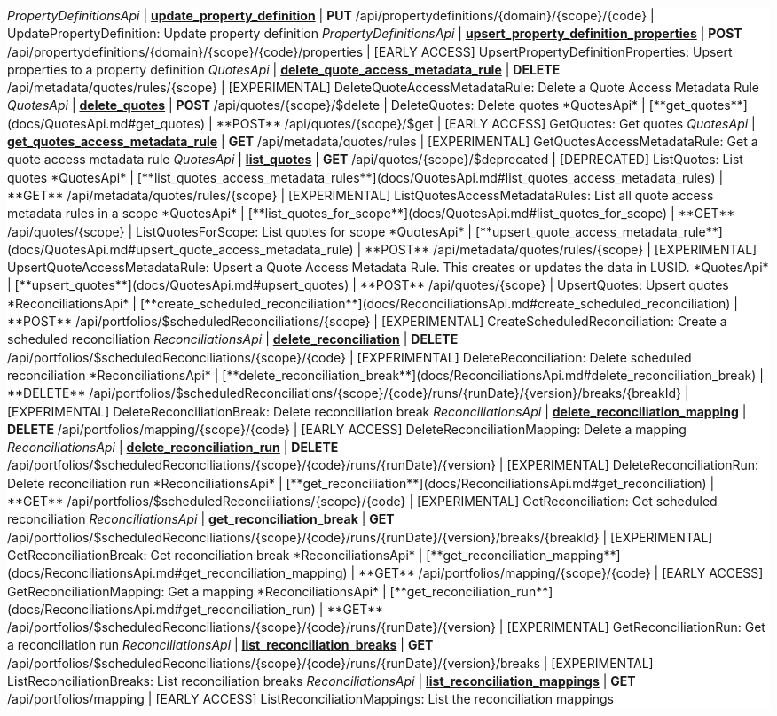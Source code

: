 *PropertyDefinitionsApi* | [**update_property_definition**](docs/PropertyDefinitionsApi.md#update_property_definition) | **PUT** /api/propertydefinitions/{domain}/{scope}/{code} | UpdatePropertyDefinition: Update property definition
*PropertyDefinitionsApi* | [**upsert_property_definition_properties**](docs/PropertyDefinitionsApi.md#upsert_property_definition_properties) | **POST** /api/propertydefinitions/{domain}/{scope}/{code}/properties | [EARLY ACCESS] UpsertPropertyDefinitionProperties: Upsert properties to a property definition
*QuotesApi* | [**delete_quote_access_metadata_rule**](docs/QuotesApi.md#delete_quote_access_metadata_rule) | **DELETE** /api/metadata/quotes/rules/{scope} | [EXPERIMENTAL] DeleteQuoteAccessMetadataRule: Delete a Quote Access Metadata Rule
*QuotesApi* | [**delete_quotes**](docs/QuotesApi.md#delete_quotes) | **POST** /api/quotes/{scope}/$delete | DeleteQuotes: Delete quotes
*QuotesApi* | [**get_quotes**](docs/QuotesApi.md#get_quotes) | **POST** /api/quotes/{scope}/$get | [EARLY ACCESS] GetQuotes: Get quotes
*QuotesApi* | [**get_quotes_access_metadata_rule**](docs/QuotesApi.md#get_quotes_access_metadata_rule) | **GET** /api/metadata/quotes/rules | [EXPERIMENTAL] GetQuotesAccessMetadataRule: Get a quote access metadata rule
*QuotesApi* | [**list_quotes**](docs/QuotesApi.md#list_quotes) | **GET** /api/quotes/{scope}/$deprecated | [DEPRECATED] ListQuotes: List quotes
*QuotesApi* | [**list_quotes_access_metadata_rules**](docs/QuotesApi.md#list_quotes_access_metadata_rules) | **GET** /api/metadata/quotes/rules/{scope} | [EXPERIMENTAL] ListQuotesAccessMetadataRules: List all quote access metadata rules in a scope
*QuotesApi* | [**list_quotes_for_scope**](docs/QuotesApi.md#list_quotes_for_scope) | **GET** /api/quotes/{scope} | ListQuotesForScope: List quotes for scope
*QuotesApi* | [**upsert_quote_access_metadata_rule**](docs/QuotesApi.md#upsert_quote_access_metadata_rule) | **POST** /api/metadata/quotes/rules/{scope} | [EXPERIMENTAL] UpsertQuoteAccessMetadataRule: Upsert a Quote Access Metadata Rule. This creates or updates the data in LUSID.
*QuotesApi* | [**upsert_quotes**](docs/QuotesApi.md#upsert_quotes) | **POST** /api/quotes/{scope} | UpsertQuotes: Upsert quotes
*ReconciliationsApi* | [**create_scheduled_reconciliation**](docs/ReconciliationsApi.md#create_scheduled_reconciliation) | **POST** /api/portfolios/$scheduledReconciliations/{scope} | [EXPERIMENTAL] CreateScheduledReconciliation: Create a scheduled reconciliation
*ReconciliationsApi* | [**delete_reconciliation**](docs/ReconciliationsApi.md#delete_reconciliation) | **DELETE** /api/portfolios/$scheduledReconciliations/{scope}/{code} | [EXPERIMENTAL] DeleteReconciliation: Delete scheduled reconciliation
*ReconciliationsApi* | [**delete_reconciliation_break**](docs/ReconciliationsApi.md#delete_reconciliation_break) | **DELETE** /api/portfolios/$scheduledReconciliations/{scope}/{code}/runs/{runDate}/{version}/breaks/{breakId} | [EXPERIMENTAL] DeleteReconciliationBreak: Delete reconciliation break
*ReconciliationsApi* | [**delete_reconciliation_mapping**](docs/ReconciliationsApi.md#delete_reconciliation_mapping) | **DELETE** /api/portfolios/mapping/{scope}/{code} | [EARLY ACCESS] DeleteReconciliationMapping: Delete a mapping
*ReconciliationsApi* | [**delete_reconciliation_run**](docs/ReconciliationsApi.md#delete_reconciliation_run) | **DELETE** /api/portfolios/$scheduledReconciliations/{scope}/{code}/runs/{runDate}/{version} | [EXPERIMENTAL] DeleteReconciliationRun: Delete reconciliation run
*ReconciliationsApi* | [**get_reconciliation**](docs/ReconciliationsApi.md#get_reconciliation) | **GET** /api/portfolios/$scheduledReconciliations/{scope}/{code} | [EXPERIMENTAL] GetReconciliation: Get scheduled reconciliation
*ReconciliationsApi* | [**get_reconciliation_break**](docs/ReconciliationsApi.md#get_reconciliation_break) | **GET** /api/portfolios/$scheduledReconciliations/{scope}/{code}/runs/{runDate}/{version}/breaks/{breakId} | [EXPERIMENTAL] GetReconciliationBreak: Get reconciliation break
*ReconciliationsApi* | [**get_reconciliation_mapping**](docs/ReconciliationsApi.md#get_reconciliation_mapping) | **GET** /api/portfolios/mapping/{scope}/{code} | [EARLY ACCESS] GetReconciliationMapping: Get a mapping
*ReconciliationsApi* | [**get_reconciliation_run**](docs/ReconciliationsApi.md#get_reconciliation_run) | **GET** /api/portfolios/$scheduledReconciliations/{scope}/{code}/runs/{runDate}/{version} | [EXPERIMENTAL] GetReconciliationRun: Get a reconciliation run
*ReconciliationsApi* | [**list_reconciliation_breaks**](docs/ReconciliationsApi.md#list_reconciliation_breaks) | **GET** /api/portfolios/$scheduledReconciliations/{scope}/{code}/runs/{runDate}/{version}/breaks | [EXPERIMENTAL] ListReconciliationBreaks: List reconciliation breaks
*ReconciliationsApi* | [**list_reconciliation_mappings**](docs/ReconciliationsApi.md#list_reconciliation_mappings) | **GET** /api/portfolios/mapping | [EARLY ACCESS] ListReconciliationMappings: List the reconciliation mappings